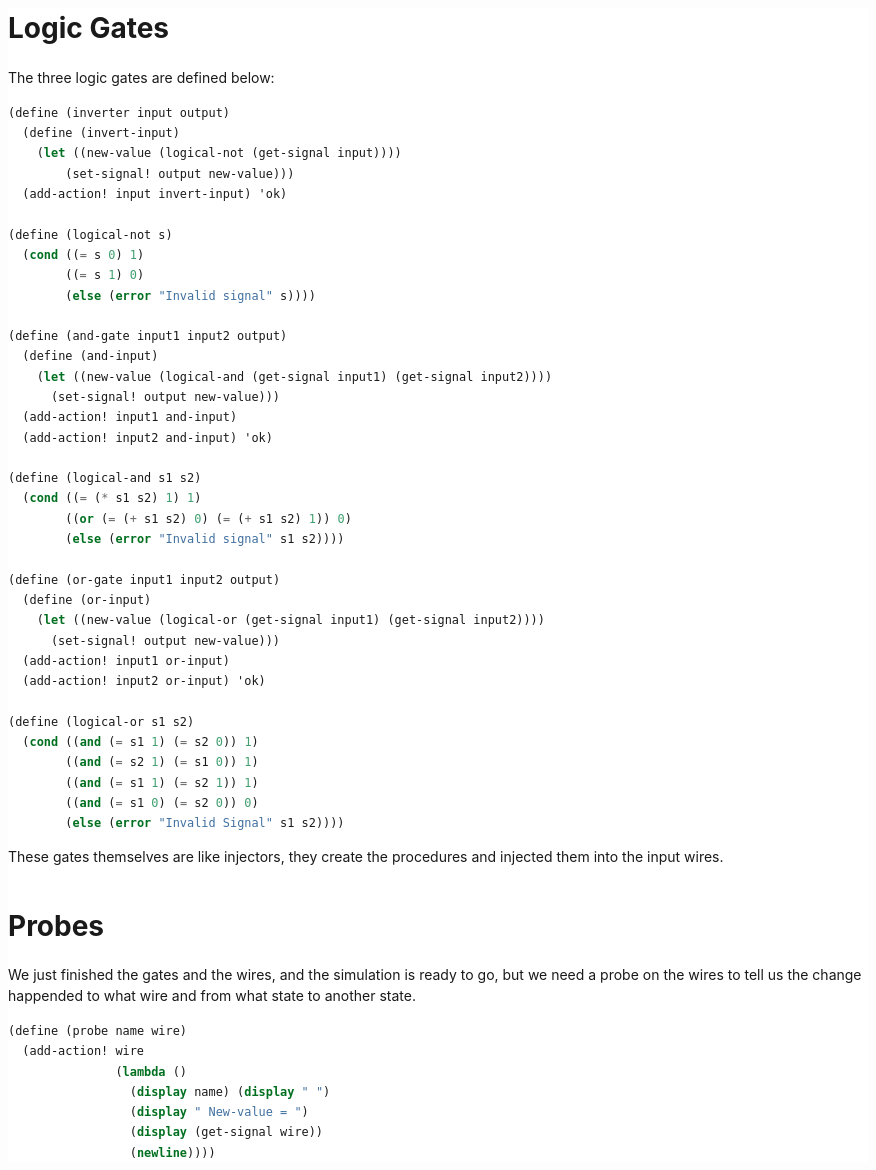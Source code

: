 # Logic Gates
The three logic gates are defined below:

```scheme
(define (inverter input output)
  (define (invert-input)
    (let ((new-value (logical-not (get-signal input))))
        (set-signal! output new-value)))
  (add-action! input invert-input) 'ok)

(define (logical-not s)
  (cond ((= s 0) 1)
        ((= s 1) 0)
        (else (error "Invalid signal" s))))

(define (and-gate input1 input2 output)
  (define (and-input)
    (let ((new-value (logical-and (get-signal input1) (get-signal input2))))
      (set-signal! output new-value)))
  (add-action! input1 and-input)
  (add-action! input2 and-input) 'ok)

(define (logical-and s1 s2)
  (cond ((= (* s1 s2) 1) 1)
        ((or (= (+ s1 s2) 0) (= (+ s1 s2) 1)) 0)
        (else (error "Invalid signal" s1 s2))))

(define (or-gate input1 input2 output)
  (define (or-input)
    (let ((new-value (logical-or (get-signal input1) (get-signal input2))))
      (set-signal! output new-value)))
  (add-action! input1 or-input)
  (add-action! input2 or-input) 'ok)

(define (logical-or s1 s2)
  (cond ((and (= s1 1) (= s2 0)) 1)
        ((and (= s2 1) (= s1 0)) 1)
        ((and (= s1 1) (= s2 1)) 1)
        ((and (= s1 0) (= s2 0)) 0)
        (else (error "Invalid Signal" s1 s2))))
```

These gates themselves are like injectors, they create the procedures and injected them into the input wires.

# Probes

We just finished the gates and the wires, and the simulation is ready to go, but we need a probe on the wires to tell us the change happended to what wire and from what state to another state.

```scheme
(define (probe name wire)
  (add-action! wire
               (lambda ()
                 (display name) (display " ")
                 (display " New-value = ")
                 (display (get-signal wire))
                 (newline))))
```
